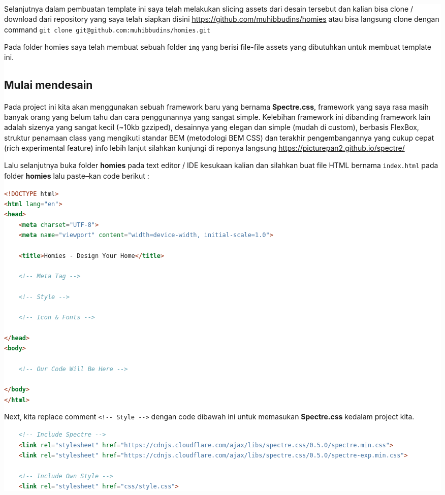 Selanjutnya dalam pembuatan template ini saya telah melakukan slicing assets dari desain tersebut dan kalian bisa clone / download dari repository yang saya telah siapkan disini https://github.com/muhibbudins/homies atau bisa langsung clone dengan command `git clone git@github.com:muhibbudins/homies.git`

Pada folder homies saya telah membuat sebuah folder `img` yang berisi file-file assets yang dibutuhkan untuk membuat template ini.

## Mulai mendesain

Pada project ini kita akan menggunakan sebuah framework baru yang bernama **Spectre.css**, framework yang saya rasa masih banyak orang yang belum tahu dan cara penggunannya yang sangat simple. Kelebihan framework ini dibanding framework lain adalah sizenya yang sangat kecil (~10kb gzziped), desainnya yang elegan dan simple (mudah di custom), berbasis FlexBox, struktur penamaan class yang mengikuti standar BEM (metodologi BEM CSS) dan terakhir pengembangannya yang cukup cepat (rich experimental feature) info lebih lanjut silahkan kunjungi di reponya langsung https://picturepan2.github.io/spectre/

Lalu selanjutnya buka folder **homies** pada text editor / IDE kesukaan kalian dan silahkan buat file HTML bernama `index.html` pada folder **homies** lalu paste–kan code berikut :

```html
<!DOCTYPE html>
<html lang="en">
<head>
	<meta charset="UTF-8">
    <meta name="viewport" content="width=device-width, initial-scale=1.0">

	<title>Homies - Design Your Home</title>

	<!-- Meta Tag -->
	
	<!-- Style -->
	
	<!-- Icon & Fonts -->

</head>
<body>

	<!-- Our Code Will Be Here -->

</body>
</html>
```

Next, kita replace comment `<!-- Style -->` dengan code dibawah ini untuk memasukan **Spectre.css** kedalam project kita.

```html
	<!-- Include Spectre -->
	<link rel="stylesheet" href="https://cdnjs.cloudflare.com/ajax/libs/spectre.css/0.5.0/spectre.min.css">
	<link rel="stylesheet" href="https://cdnjs.cloudflare.com/ajax/libs/spectre.css/0.5.0/spectre-exp.min.css">

	<!-- Include Own Style -->
	<link rel="stylesheet" href="css/style.css">
```
